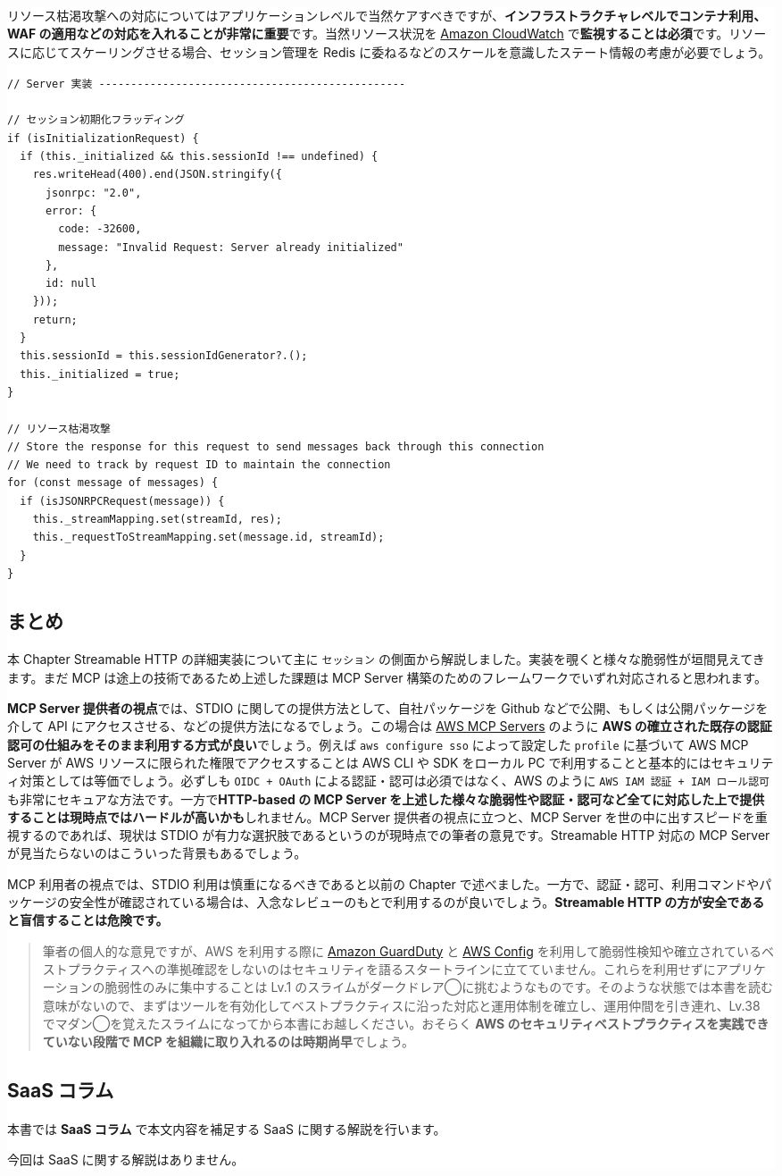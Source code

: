 リソース枯渇攻撃への対応についてはアプリケーションレベルで当然ケアすべきですが、**インフラストラクチャレベルでコンテナ利用、WAF の適用などの対応を入れることが非常に重要**です。当然リソース状況を [Amazon CloudWatch](https://aws.amazon.com/jp/cloudwatch/) で**監視することは必須**です。リソースに応じてスケーリングさせる場合、セッション管理を Redis に委ねるなどのスケールを意識したステート情報の考慮が必要でしょう。

```typescript:脆弱性のある実装部分
// Server 実装 ------------------------------------------------

// セッション初期化フラッディング
if (isInitializationRequest) {
  if (this._initialized && this.sessionId !== undefined) {
    res.writeHead(400).end(JSON.stringify({
      jsonrpc: "2.0",
      error: {
        code: -32600,
        message: "Invalid Request: Server already initialized"
      },
      id: null
    }));
    return;
  }
  this.sessionId = this.sessionIdGenerator?.();
  this._initialized = true;
}

// リソース枯渇攻撃
// Store the response for this request to send messages back through this connection
// We need to track by request ID to maintain the connection
for (const message of messages) {
  if (isJSONRPCRequest(message)) {
    this._streamMapping.set(streamId, res);
    this._requestToStreamMapping.set(message.id, streamId);
  }
}
```

## まとめ

本 Chapter Streamable HTTP の詳細実装について主に `セッション` の側面から解説しました。実装を覗くと様々な脆弱性が垣間見えてきます。まだ MCP は途上の技術であるため上述した課題は MCP Server 構築のためのフレームワークでいずれ対応されると思われます。

**MCP Server 提供者の視点**では、STDIO に関しての提供方法として、自社パッケージを Github などで公開、もしくは公開パッケージを介して API にアクセスさせる、などの提供方法になるでしょう。この場合は [AWS MCP Servers](https://awslabs.github.io/mcp/) のように **AWS の確立された既存の認証認可の仕組みをそのまま利用する方式が良い**でしょう。例えば `aws configure sso` によって設定した `profile` に基づいて AWS MCP Server が AWS リソースに限られた権限でアクセスすることは AWS CLI や SDK をローカル PC で利用することと基本的にはセキュリティ対策としては等価でしょう。必ずしも `OIDC + OAuth` による認証・認可は必須ではなく、AWS のように `AWS IAM 認証 + IAM ロール認可` も非常にセキュアな方法です。一方で**HTTP-based の MCP Server を上述した様々な脆弱性や認証・認可など全てに対応した上で提供することは現時点ではハードルが高いかも**しれません。MCP Server 提供者の視点に立つと、MCP Server を世の中に出すスピードを重視するのであれば、現状は STDIO が有力な選択肢であるというのが現時点での筆者の意見です。Streamable HTTP 対応の MCP Server が見当たらないのはこういった背景もあるでしょう。

MCP 利用者の視点では、STDIO 利用は慎重になるべきであると以前の Chapter で述べました。一方で、認証・認可、利用コマンドやパッケージの安全性が確認されている場合は、入念なレビューのもとで利用するのが良いでしょう。**Streamable HTTP の方が安全であると盲信することは危険です。**

> 筆者の個人的な意見ですが、AWS を利用する際に [Amazon GuardDuty](https://aws.amazon.com/jp/guardduty/) と [AWS Config](https://aws.amazon.com/jp/guardduty/) を利用して脆弱性検知や確立されているベストプラクティスへの準拠確認をしないのはセキュリティを語るスタートラインに立てていません。これらを利用せずにアプリケーションの脆弱性のみに集中することは Lv.1 のスライムがダークドレア◯に挑むようなものです。そのような状態では本書を読む意味がないので、まずはツールを有効化してベストプラクティスに沿った対応と運用体制を確立し、運用仲間を引き連れ、Lv.38 でマダン◯を覚えたスライムになってから本書にお越しください。おそらく **AWS のセキュリティベストプラクティスを実践できていない段階で MCP を組織に取り入れるのは時期尚早**でしょう。


## SaaS コラム

本書では **SaaS コラム** で本文内容を補足する SaaS に関する解説を行います。

今回は SaaS に関する解説はありません。